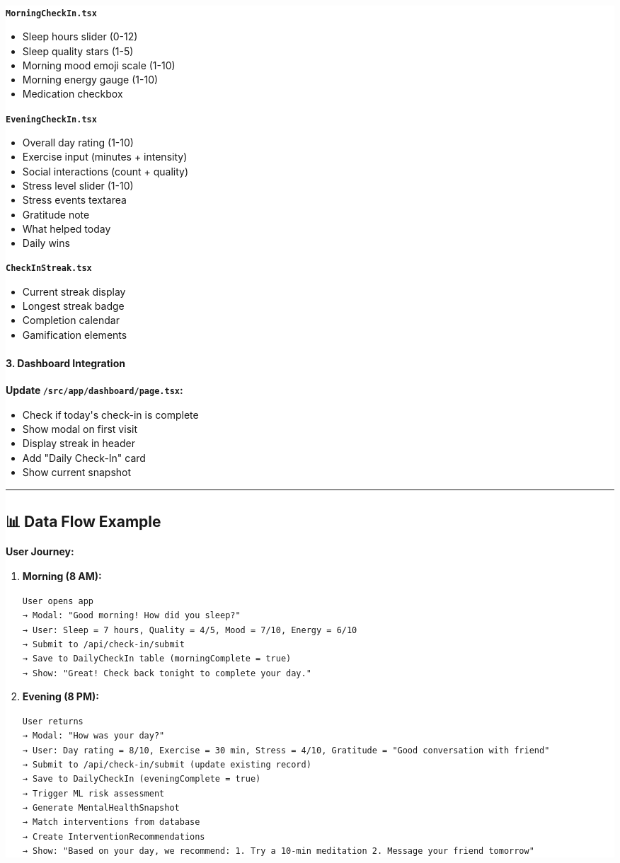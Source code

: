 **`MorningCheckIn.tsx`**
- Sleep hours slider (0-12)
- Sleep quality stars (1-5)
- Morning mood emoji scale (1-10)
- Morning energy gauge (1-10)
- Medication checkbox

**`EveningCheckIn.tsx`**
- Overall day rating (1-10)
- Exercise input (minutes + intensity)
- Social interactions (count + quality)
- Stress level slider (1-10)
- Stress events textarea
- Gratitude note
- What helped today
- Daily wins

**`CheckInStreak.tsx`**
- Current streak display
- Longest streak badge
- Completion calendar
- Gamification elements

#### 3. Dashboard Integration

**Update `/src/app/dashboard/page.tsx`:**
- Check if today's check-in is complete
- Show modal on first visit
- Display streak in header
- Add "Daily Check-In" card
- Show current snapshot

---

## 📊 Data Flow Example

**User Journey:**

1. **Morning (8 AM):**
   ```
   User opens app
   → Modal: "Good morning! How did you sleep?"
   → User: Sleep = 7 hours, Quality = 4/5, Mood = 7/10, Energy = 6/10
   → Submit to /api/check-in/submit
   → Save to DailyCheckIn table (morningComplete = true)
   → Show: "Great! Check back tonight to complete your day."
   ```

2. **Evening (8 PM):**
   ```
   User returns
   → Modal: "How was your day?"
   → User: Day rating = 8/10, Exercise = 30 min, Stress = 4/10, Gratitude = "Good conversation with friend"
   → Submit to /api/check-in/submit (update existing record)
   → Save to DailyCheckIn (eveningComplete = true)
   → Trigger ML risk assessment
   → Generate MentalHealthSnapshot
   → Match interventions from database
   → Create InterventionRecommendations
   → Show: "Based on your day, we recommend: 1. Try a 10-min meditation 2. Message your friend tomorrow"
   ```
